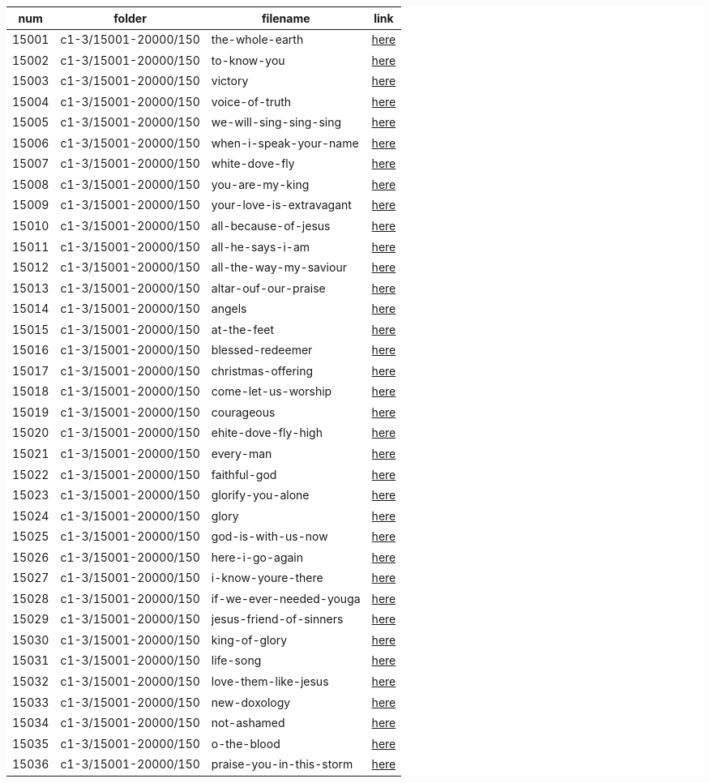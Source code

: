 |  num  | folder | filename | link |
|-------|--------|----------|------|
|15001|c1-3/15001-20000/150|the-whole-earth|[here](https://cdn.jsdelivr.net/gh/guitarchord/c1-3/15001-20000/150/the-whole-earth.webp)|
|15002|c1-3/15001-20000/150|to-know-you|[here](https://cdn.jsdelivr.net/gh/guitarchord/c1-3/15001-20000/150/to-know-you.webp)|
|15003|c1-3/15001-20000/150|victory|[here](https://cdn.jsdelivr.net/gh/guitarchord/c1-3/15001-20000/150/victory.webp)|
|15004|c1-3/15001-20000/150|voice-of-truth|[here](https://cdn.jsdelivr.net/gh/guitarchord/c1-3/15001-20000/150/voice-of-truth.webp)|
|15005|c1-3/15001-20000/150|we-will-sing-sing-sing|[here](https://cdn.jsdelivr.net/gh/guitarchord/c1-3/15001-20000/150/we-will-sing-sing-sing.webp)|
|15006|c1-3/15001-20000/150|when-i-speak-your-name|[here](https://cdn.jsdelivr.net/gh/guitarchord/c1-3/15001-20000/150/when-i-speak-your-name.webp)|
|15007|c1-3/15001-20000/150|white-dove-fly|[here](https://cdn.jsdelivr.net/gh/guitarchord/c1-3/15001-20000/150/white-dove-fly.webp)|
|15008|c1-3/15001-20000/150|you-are-my-king|[here](https://cdn.jsdelivr.net/gh/guitarchord/c1-3/15001-20000/150/you-are-my-king.webp)|
|15009|c1-3/15001-20000/150|your-love-is-extravagant|[here](https://cdn.jsdelivr.net/gh/guitarchord/c1-3/15001-20000/150/your-love-is-extravagant.webp)|
|15010|c1-3/15001-20000/150|all-because-of-jesus|[here](https://cdn.jsdelivr.net/gh/guitarchord/c1-3/15001-20000/150/all-because-of-jesus.webp)|
|15011|c1-3/15001-20000/150|all-he-says-i-am|[here](https://cdn.jsdelivr.net/gh/guitarchord/c1-3/15001-20000/150/all-he-says-i-am.webp)|
|15012|c1-3/15001-20000/150|all-the-way-my-saviour|[here](https://cdn.jsdelivr.net/gh/guitarchord/c1-3/15001-20000/150/all-the-way-my-saviour.webp)|
|15013|c1-3/15001-20000/150|altar-ouf-our-praise|[here](https://cdn.jsdelivr.net/gh/guitarchord/c1-3/15001-20000/150/altar-ouf-our-praise.webp)|
|15014|c1-3/15001-20000/150|angels|[here](https://cdn.jsdelivr.net/gh/guitarchord/c1-3/15001-20000/150/angels.webp)|
|15015|c1-3/15001-20000/150|at-the-feet|[here](https://cdn.jsdelivr.net/gh/guitarchord/c1-3/15001-20000/150/at-the-feet.webp)|
|15016|c1-3/15001-20000/150|blessed-redeemer|[here](https://cdn.jsdelivr.net/gh/guitarchord/c1-3/15001-20000/150/blessed-redeemer.webp)|
|15017|c1-3/15001-20000/150|christmas-offering|[here](https://cdn.jsdelivr.net/gh/guitarchord/c1-3/15001-20000/150/christmas-offering.webp)|
|15018|c1-3/15001-20000/150|come-let-us-worship|[here](https://cdn.jsdelivr.net/gh/guitarchord/c1-3/15001-20000/150/come-let-us-worship.webp)|
|15019|c1-3/15001-20000/150|courageous|[here](https://cdn.jsdelivr.net/gh/guitarchord/c1-3/15001-20000/150/courageous.webp)|
|15020|c1-3/15001-20000/150|ehite-dove-fly-high|[here](https://cdn.jsdelivr.net/gh/guitarchord/c1-3/15001-20000/150/ehite-dove-fly-high.webp)|
|15021|c1-3/15001-20000/150|every-man|[here](https://cdn.jsdelivr.net/gh/guitarchord/c1-3/15001-20000/150/every-man.webp)|
|15022|c1-3/15001-20000/150|faithful-god|[here](https://cdn.jsdelivr.net/gh/guitarchord/c1-3/15001-20000/150/faithful-god.webp)|
|15023|c1-3/15001-20000/150|glorify-you-alone|[here](https://cdn.jsdelivr.net/gh/guitarchord/c1-3/15001-20000/150/glorify-you-alone.webp)|
|15024|c1-3/15001-20000/150|glory|[here](https://cdn.jsdelivr.net/gh/guitarchord/c1-3/15001-20000/150/glory.webp)|
|15025|c1-3/15001-20000/150|god-is-with-us-now|[here](https://cdn.jsdelivr.net/gh/guitarchord/c1-3/15001-20000/150/god-is-with-us-now.webp)|
|15026|c1-3/15001-20000/150|here-i-go-again|[here](https://cdn.jsdelivr.net/gh/guitarchord/c1-3/15001-20000/150/here-i-go-again.webp)|
|15027|c1-3/15001-20000/150|i-know-youre-there|[here](https://cdn.jsdelivr.net/gh/guitarchord/c1-3/15001-20000/150/i-know-youre-there.webp)|
|15028|c1-3/15001-20000/150|if-we-ever-needed-youga|[here](https://cdn.jsdelivr.net/gh/guitarchord/c1-3/15001-20000/150/if-we-ever-needed-youga.webp)|
|15029|c1-3/15001-20000/150|jesus-friend-of-sinners|[here](https://cdn.jsdelivr.net/gh/guitarchord/c1-3/15001-20000/150/jesus-friend-of-sinners.webp)|
|15030|c1-3/15001-20000/150|king-of-glory|[here](https://cdn.jsdelivr.net/gh/guitarchord/c1-3/15001-20000/150/king-of-glory.webp)|
|15031|c1-3/15001-20000/150|life-song|[here](https://cdn.jsdelivr.net/gh/guitarchord/c1-3/15001-20000/150/life-song.webp)|
|15032|c1-3/15001-20000/150|love-them-like-jesus|[here](https://cdn.jsdelivr.net/gh/guitarchord/c1-3/15001-20000/150/love-them-like-jesus.webp)|
|15033|c1-3/15001-20000/150|new-doxology|[here](https://cdn.jsdelivr.net/gh/guitarchord/c1-3/15001-20000/150/new-doxology.webp)|
|15034|c1-3/15001-20000/150|not-ashamed|[here](https://cdn.jsdelivr.net/gh/guitarchord/c1-3/15001-20000/150/not-ashamed.webp)|
|15035|c1-3/15001-20000/150|o-the-blood|[here](https://cdn.jsdelivr.net/gh/guitarchord/c1-3/15001-20000/150/o-the-blood.webp)|
|15036|c1-3/15001-20000/150|praise-you-in-this-storm|[here](https://cdn.jsdelivr.net/gh/guitarchord/c1-3/15001-20000/150/praise-you-in-this-storm.webp)|